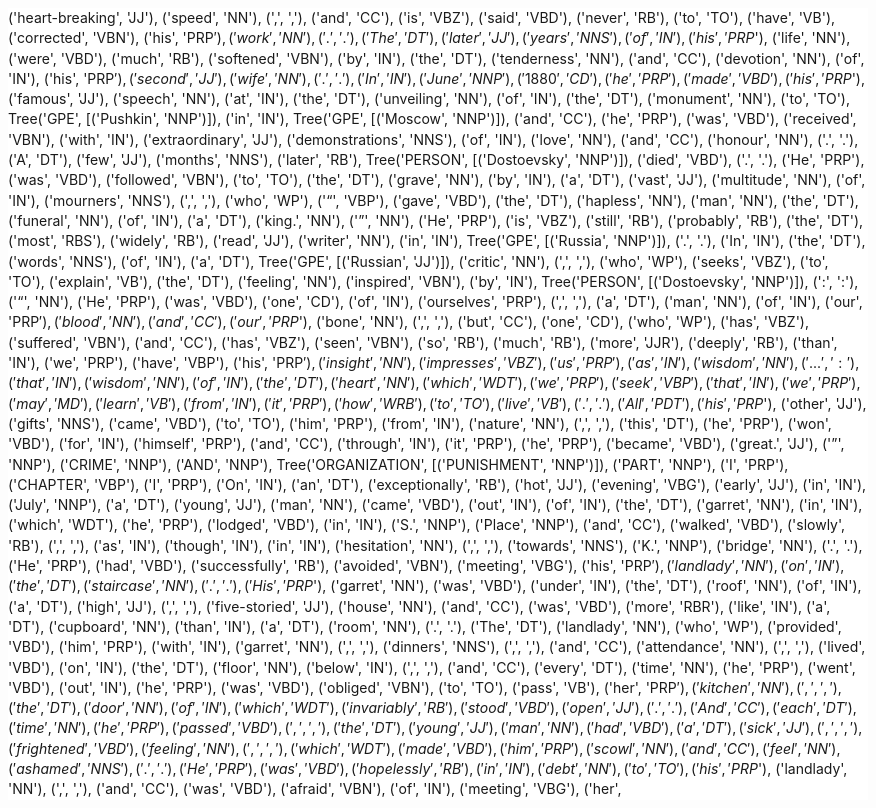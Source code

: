 ('heart-breaking', 'JJ'), ('speed', 'NN'), (',', ','), ('and', 'CC'), ('is', 'VBZ'), ('said', 'VBD'), ('never', 'RB'), ('to', 'TO'), ('have', 'VB'), ('corrected', 'VBN'), ('his', 'PRP$'), ('work', 'NN'), ('.', '.'), ('The', 'DT'), ('later', 'JJ'), ('years', 'NNS'), ('of', 'IN'), ('his', 'PRP$'), ('life', 'NN'), ('were', 'VBD'), ('much', 'RB'), ('softened', 'VBN'), ('by', 'IN'), ('the', 'DT'), ('tenderness', 'NN'), ('and', 'CC'), ('devotion', 'NN'), ('of', 'IN'), ('his', 'PRP$'), ('second', 'JJ'), ('wife', 'NN'), ('.', '.'), ('In', 'IN'), ('June', 'NNP'), ('1880', 'CD'), ('he', 'PRP'), ('made', 'VBD'), ('his', 'PRP$'), ('famous', 'JJ'), ('speech', 'NN'), ('at', 'IN'), ('the', 'DT'), ('unveiling', 'NN'), ('of', 'IN'), ('the', 'DT'), ('monument', 'NN'), ('to', 'TO'), Tree('GPE', [('Pushkin', 'NNP')]), ('in', 'IN'), Tree('GPE', [('Moscow', 'NNP')]), ('and', 'CC'), ('he', 'PRP'), ('was', 'VBD'), ('received', 'VBN'), ('with', 'IN'), ('extraordinary', 'JJ'), ('demonstrations', 'NNS'), ('of', 'IN'), ('love', 'NN'), ('and', 'CC'), ('honour', 'NN'), ('.', '.'), ('A', 'DT'), ('few', 'JJ'), ('months', 'NNS'), ('later', 'RB'), Tree('PERSON', [('Dostoevsky', 'NNP')]), ('died', 'VBD'), ('.', '.'), ('He', 'PRP'), ('was', 'VBD'), ('followed', 'VBN'), ('to', 'TO'), ('the', 'DT'), ('grave', 'NN'), ('by', 'IN'), ('a', 'DT'), ('vast', 'JJ'), ('multitude', 'NN'), ('of', 'IN'), ('mourners', 'NNS'), (',', ','), ('who', 'WP'), ('“', 'VBP'), ('gave', 'VBD'), ('the', 'DT'), ('hapless', 'NN'), ('man', 'NN'), ('the', 'DT'), ('funeral', 'NN'), ('of', 'IN'), ('a', 'DT'), ('king.', 'NN'), ('”', 'NN'), ('He', 'PRP'), ('is', 'VBZ'), ('still', 'RB'), ('probably', 'RB'), ('the', 'DT'), ('most', 'RBS'), ('widely', 'RB'), ('read', 'JJ'), ('writer', 'NN'), ('in', 'IN'), Tree('GPE', [('Russia', 'NNP')]), ('.', '.'), ('In', 'IN'), ('the', 'DT'), ('words', 'NNS'), ('of', 'IN'), ('a', 'DT'), Tree('GPE', [('Russian', 'JJ')]), ('critic', 'NN'), (',', ','), ('who', 'WP'), ('seeks', 'VBZ'), ('to', 'TO'), ('explain', 'VB'), ('the', 'DT'), ('feeling', 'NN'), ('inspired', 'VBN'), ('by', 'IN'), Tree('PERSON', [('Dostoevsky', 'NNP')]), (':', ':'), ('“', 'NN'), ('He', 'PRP'), ('was', 'VBD'), ('one', 'CD'), ('of', 'IN'), ('ourselves', 'PRP'), (',', ','), ('a', 'DT'), ('man', 'NN'), ('of', 'IN'), ('our', 'PRP$'), ('blood', 'NN'), ('and', 'CC'), ('our', 'PRP$'), ('bone', 'NN'), (',', ','), ('but', 'CC'), ('one', 'CD'), ('who', 'WP'), ('has', 'VBZ'), ('suffered', 'VBN'), ('and', 'CC'), ('has', 'VBZ'), ('seen', 'VBN'), ('so', 'RB'), ('much', 'RB'), ('more', 'JJR'), ('deeply', 'RB'), ('than', 'IN'), ('we', 'PRP'), ('have', 'VBP'), ('his', 'PRP$'), ('insight', 'NN'), ('impresses', 'VBZ'), ('us', 'PRP'), ('as', 'IN'), ('wisdom', 'NN'), ('...', ':'), ('that', 'IN'), ('wisdom', 'NN'), ('of', 'IN'), ('the', 'DT'), ('heart', 'NN'), ('which', 'WDT'), ('we', 'PRP'), ('seek', 'VBP'), ('that', 'IN'), ('we', 'PRP'), ('may', 'MD'), ('learn', 'VB'), ('from', 'IN'), ('it', 'PRP'), ('how', 'WRB'), ('to', 'TO'), ('live', 'VB'), ('.', '.'), ('All', 'PDT'), ('his', 'PRP$'), ('other', 'JJ'), ('gifts', 'NNS'), ('came', 'VBD'), ('to', 'TO'), ('him', 'PRP'), ('from', 'IN'), ('nature', 'NN'), (',', ','), ('this', 'DT'), ('he', 'PRP'), ('won', 'VBD'), ('for', 'IN'), ('himself', 'PRP'), ('and', 'CC'), ('through', 'IN'), ('it', 'PRP'), ('he', 'PRP'), ('became', 'VBD'), ('great.', 'JJ'), ('”', 'NNP'), ('CRIME', 'NNP'), ('AND', 'NNP'), Tree('ORGANIZATION', [('PUNISHMENT', 'NNP')]), ('PART', 'NNP'), ('I', 'PRP'), ('CHAPTER', 'VBP'), ('I', 'PRP'), ('On', 'IN'), ('an', 'DT'), ('exceptionally', 'RB'), ('hot', 'JJ'), ('evening', 'VBG'), ('early', 'JJ'), ('in', 'IN'), ('July', 'NNP'), ('a', 'DT'), ('young', 'JJ'), ('man', 'NN'), ('came', 'VBD'), ('out', 'IN'), ('of', 'IN'), ('the', 'DT'), ('garret', 'NN'), ('in', 'IN'), ('which', 'WDT'), ('he', 'PRP'), ('lodged', 'VBD'), ('in', 'IN'), ('S.', 'NNP'), ('Place', 'NNP'), ('and', 'CC'), ('walked', 'VBD'), ('slowly', 'RB'), (',', ','), ('as', 'IN'), ('though', 'IN'), ('in', 'IN'), ('hesitation', 'NN'), (',', ','), ('towards', 'NNS'), ('K.', 'NNP'), ('bridge', 'NN'), ('.', '.'), ('He', 'PRP'), ('had', 'VBD'), ('successfully', 'RB'), ('avoided', 'VBN'), ('meeting', 'VBG'), ('his', 'PRP$'), ('landlady', 'NN'), ('on', 'IN'), ('the', 'DT'), ('staircase', 'NN'), ('.', '.'), ('His', 'PRP$'), ('garret', 'NN'), ('was', 'VBD'), ('under', 'IN'), ('the', 'DT'), ('roof', 'NN'), ('of', 'IN'), ('a', 'DT'), ('high', 'JJ'), (',', ','), ('five-storied', 'JJ'), ('house', 'NN'), ('and', 'CC'), ('was', 'VBD'), ('more', 'RBR'), ('like', 'IN'), ('a', 'DT'), ('cupboard', 'NN'), ('than', 'IN'), ('a', 'DT'), ('room', 'NN'), ('.', '.'), ('The', 'DT'), ('landlady', 'NN'), ('who', 'WP'), ('provided', 'VBD'), ('him', 'PRP'), ('with', 'IN'), ('garret', 'NN'), (',', ','), ('dinners', 'NNS'), (',', ','), ('and', 'CC'), ('attendance', 'NN'), (',', ','), ('lived', 'VBD'), ('on', 'IN'), ('the', 'DT'), ('floor', 'NN'), ('below', 'IN'), (',', ','), ('and', 'CC'), ('every', 'DT'), ('time', 'NN'), ('he', 'PRP'), ('went', 'VBD'), ('out', 'IN'), ('he', 'PRP'), ('was', 'VBD'), ('obliged', 'VBN'), ('to', 'TO'), ('pass', 'VB'), ('her', 'PRP$'), ('kitchen', 'NN'), (',', ','), ('the', 'DT'), ('door', 'NN'), ('of', 'IN'), ('which', 'WDT'), ('invariably', 'RB'), ('stood', 'VBD'), ('open', 'JJ'), ('.', '.'), ('And', 'CC'), ('each', 'DT'), ('time', 'NN'), ('he', 'PRP'), ('passed', 'VBD'), (',', ','), ('the', 'DT'), ('young', 'JJ'), ('man', 'NN'), ('had', 'VBD'), ('a', 'DT'), ('sick', 'JJ'), (',', ','), ('frightened', 'VBD'), ('feeling', 'NN'), (',', ','), ('which', 'WDT'), ('made', 'VBD'), ('him', 'PRP'), ('scowl', 'NN'), ('and', 'CC'), ('feel', 'NN'), ('ashamed', 'NNS'), ('.', '.'), ('He', 'PRP'), ('was', 'VBD'), ('hopelessly', 'RB'), ('in', 'IN'), ('debt', 'NN'), ('to', 'TO'), ('his', 'PRP$'), ('landlady', 'NN'), (',', ','), ('and', 'CC'), ('was', 'VBD'), ('afraid', 'VBN'), ('of', 'IN'), ('meeting', 'VBG'), ('her',